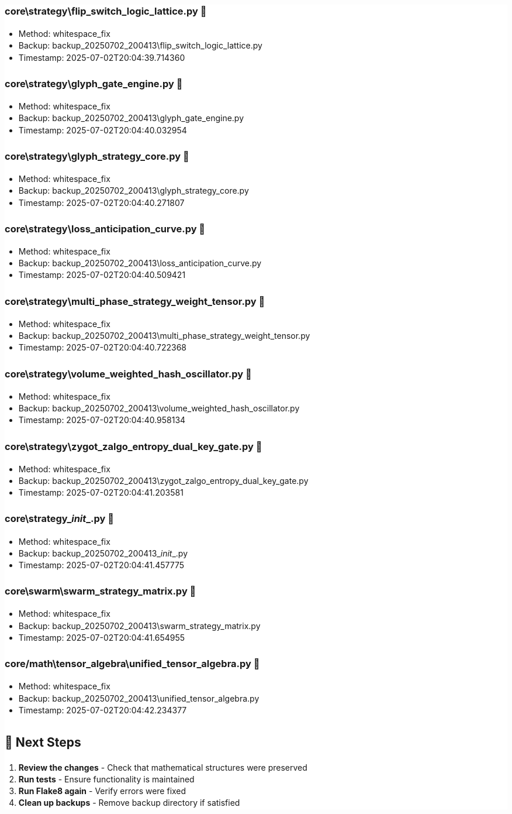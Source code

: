 ### core\strategy\flip_switch_logic_lattice.py 🔬
- Method: whitespace_fix
- Backup: backup_20250702_200413\flip_switch_logic_lattice.py
- Timestamp: 2025-07-02T20:04:39.714360

### core\strategy\glyph_gate_engine.py 🔬
- Method: whitespace_fix
- Backup: backup_20250702_200413\glyph_gate_engine.py
- Timestamp: 2025-07-02T20:04:40.032954

### core\strategy\glyph_strategy_core.py 🔬
- Method: whitespace_fix
- Backup: backup_20250702_200413\glyph_strategy_core.py
- Timestamp: 2025-07-02T20:04:40.271807

### core\strategy\loss_anticipation_curve.py 🔬
- Method: whitespace_fix
- Backup: backup_20250702_200413\loss_anticipation_curve.py
- Timestamp: 2025-07-02T20:04:40.509421

### core\strategy\multi_phase_strategy_weight_tensor.py 🔬
- Method: whitespace_fix
- Backup: backup_20250702_200413\multi_phase_strategy_weight_tensor.py
- Timestamp: 2025-07-02T20:04:40.722368

### core\strategy\volume_weighted_hash_oscillator.py 🔬
- Method: whitespace_fix
- Backup: backup_20250702_200413\volume_weighted_hash_oscillator.py
- Timestamp: 2025-07-02T20:04:40.958134

### core\strategy\zygot_zalgo_entropy_dual_key_gate.py 🔬
- Method: whitespace_fix
- Backup: backup_20250702_200413\zygot_zalgo_entropy_dual_key_gate.py
- Timestamp: 2025-07-02T20:04:41.203581

### core\strategy\__init__.py 🔬
- Method: whitespace_fix
- Backup: backup_20250702_200413\__init__.py
- Timestamp: 2025-07-02T20:04:41.457775

### core\swarm\swarm_strategy_matrix.py 🔬
- Method: whitespace_fix
- Backup: backup_20250702_200413\swarm_strategy_matrix.py
- Timestamp: 2025-07-02T20:04:41.654955

### core/math\tensor_algebra\unified_tensor_algebra.py 🔬
- Method: whitespace_fix
- Backup: backup_20250702_200413\unified_tensor_algebra.py
- Timestamp: 2025-07-02T20:04:42.234377

## 🔄 Next Steps
1. **Review the changes** - Check that mathematical structures were preserved
2. **Run tests** - Ensure functionality is maintained
3. **Run Flake8 again** - Verify errors were fixed
4. **Clean up backups** - Remove backup directory if satisfied